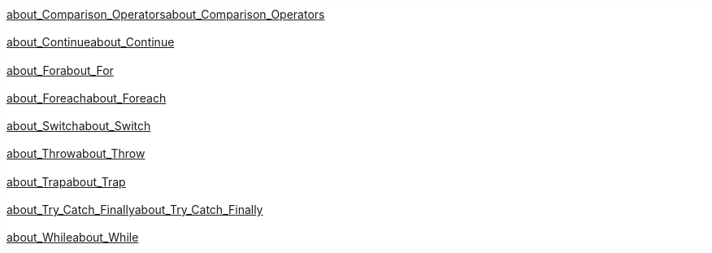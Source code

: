 [<span data-ttu-id="cab46-164">about_Comparison_Operators</span><span class="sxs-lookup"><span data-stu-id="cab46-164">about_Comparison_Operators</span></span>](about_Comparison_Operators.md)

[<span data-ttu-id="cab46-165">about_Continue</span><span class="sxs-lookup"><span data-stu-id="cab46-165">about_Continue</span></span>](about_Continue.md)

[<span data-ttu-id="cab46-166">about_For</span><span class="sxs-lookup"><span data-stu-id="cab46-166">about_For</span></span>](about_For.md)

[<span data-ttu-id="cab46-167">about_Foreach</span><span class="sxs-lookup"><span data-stu-id="cab46-167">about_Foreach</span></span>](about_Foreach.md)

[<span data-ttu-id="cab46-168">about_Switch</span><span class="sxs-lookup"><span data-stu-id="cab46-168">about_Switch</span></span>](about_Switch.md)

[<span data-ttu-id="cab46-169">about_Throw</span><span class="sxs-lookup"><span data-stu-id="cab46-169">about_Throw</span></span>](about_Throw.md)

[<span data-ttu-id="cab46-170">about_Trap</span><span class="sxs-lookup"><span data-stu-id="cab46-170">about_Trap</span></span>](about_Trap.md)

[<span data-ttu-id="cab46-171">about_Try_Catch_Finally</span><span class="sxs-lookup"><span data-stu-id="cab46-171">about_Try_Catch_Finally</span></span>](about_Try_Catch_Finally.md)

[<span data-ttu-id="cab46-172">about_While</span><span class="sxs-lookup"><span data-stu-id="cab46-172">about_While</span></span>](about_While.md)
